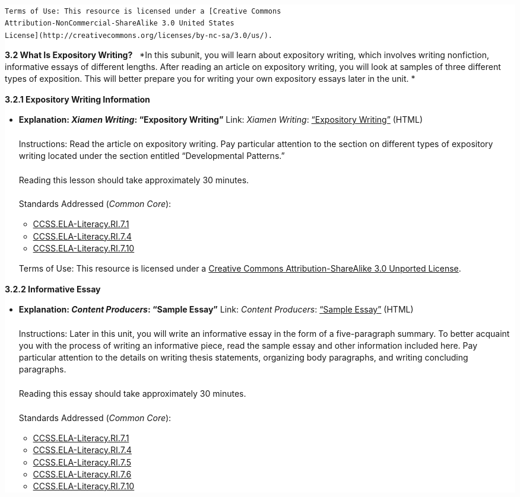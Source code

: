     Terms of Use: This resource is licensed under a [Creative Commons
    Attribution-NonCommercial-ShareAlike 3.0 United States
    License](http://creativecommons.org/licenses/by-nc-sa/3.0/us/).

**3.2 What Is Expository Writing?** <span id="3.2"></span> 
*In this subunit, you will learn about expository writing, which
involves writing nonfiction, informative essays of different lengths.
After reading an article on expository writing, you will look at samples
of three different types of exposition. This will better prepare you for
writing your own expository essays later in the unit. *

**3.2.1 Expository Writing Information** <span id="3.2.1"></span> 
-   **Explanation: *Xiamen Writing*: “Expository Writing”**
    Link: *Xiamen Writing*: [“Expository
    Writing”](http://resources.saylor.org/K12ELA/K12ELA007/Unit%203/K12ELA7-3.2.1-ExpositoryWriting-BY-SA_files/K12ELA7-3.2.1-ExpositoryWriting-BY-SA.html) (HTML)  
        
     Instructions: Read the article on expository writing. Pay
    particular attention to the section on different types of expository
    writing located under the section entitled “Developmental
    Patterns.”  
        
     Reading this lesson should take approximately 30 minutes.  
        
     Standards Addressed (*Common Core*):

    -   [CCSS.ELA-Literacy.RI.7.1](http://www.corestandards.org/ELA-Literacy/RI/7/1)
    -   [CCSS.ELA-Literacy.RI.7.4](http://www.corestandards.org/ELA-Literacy/RI/7/4)
    -   [CCSS.ELA-Literacy.RI.7.10](http://www.corestandards.org/ELA-Literacy/RI/7/10)

    Terms of Use: This resource is licensed under a [Creative Commons
    Attribution-ShareAlike 3.0 Unported
    License](http://creativecommons.org/licenses/by-sa/3.0/).

**3.2.2 Informative Essay** <span id="3.2.2"></span> 
-   **Explanation: *Content Producers*: “Sample Essay”**
    Link: *Content Producers*: [“Sample
    Essay”](http://resources.saylor.org/K12ELA/K12ELA007/Unit%203/K12ELA7-3.2.2-SampleEssay-BY-SA_files/K12ELA7-3.2.2-SampleEssay-BY-SA.html) (HTML)  
        
     Instructions: Later in this unit, you will write an informative
    essay in the form of a five-paragraph summary. To better acquaint
    you with the process of writing an informative piece, read the
    sample essay and other information included here. Pay particular
    attention to the details on writing thesis statements, organizing
    body paragraphs, and writing concluding paragraphs.  
        
     Reading this essay should take approximately 30 minutes.  
        
     Standards Addressed (*Common Core*): 

    -   [CCSS.ELA-Literacy.RI.7.1](http://www.corestandards.org/ELA-Literacy/RI/7/1)
    -   [CCSS.ELA-Literacy.RI.7.4](http://www.corestandards.org/ELA-Literacy/RI/7/4)
    -   [CCSS.ELA-Literacy.RI.7.5](http://www.corestandards.org/ELA-Literacy/RI/7/5)
    -   [CCSS.ELA-Literacy.RI.7.6](http://www.corestandards.org/ELA-Literacy/RI/7/6)
    -   [CCSS.ELA-Literacy.RI.7.10](http://www.corestandards.org/ELA-Literacy/RI/7/10)
